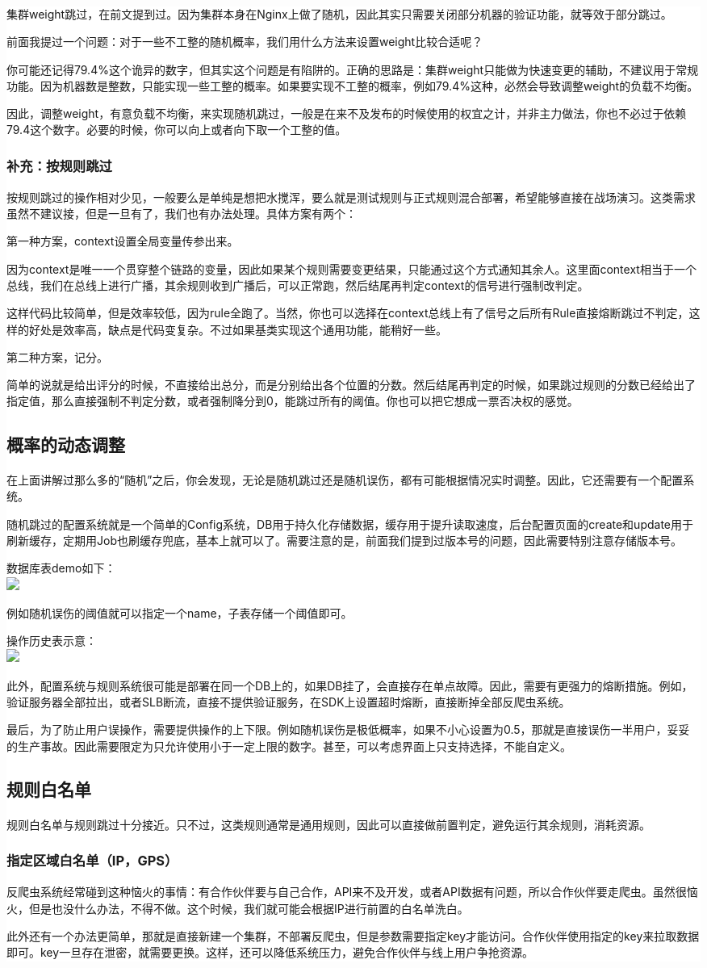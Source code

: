 集群weight跳过，在前文提到过。因为集群本身在Nginx上做了随机，因此其实只需要关闭部分机器的验证功能，就等效于部分跳过。

前面我提过一个问题：对于一些不工整的随机概率，我们用什么方法来设置weight比较合适呢？

你可能还记得79.4\%这个诡异的数字，但其实这个问题是有陷阱的。正确的思路是：集群weight只能做为快速变更的辅助，不建议用于常规功能。因为机器数是整数，只能实现一些工整的概率。如果要实现不工整的概率，例如79.4\%这种，必然会导致调整weight的负载不均衡。

因此，调整weight，有意负载不均衡，来实现随机跳过，一般是在来不及发布的时候使用的权宜之计，并非主力做法，你也不必过于依赖79.4这个数字。必要的时候，你可以向上或者向下取一个工整的值。

### 补充：按规则跳过

按规则跳过的操作相对少见，一般要么是单纯是想把水搅浑，要么就是测试规则与正式规则混合部署，希望能够直接在战场演习。这类需求虽然不建议接，但是一旦有了，我们也有办法处理。具体方案有两个：

第一种方案，context设置全局变量传参出来。

因为context是唯一一个贯穿整个链路的变量，因此如果某个规则需要变更结果，只能通过这个方式通知其余人。这里面context相当于一个总线，我们在总线上进行广播，其余规则收到广播后，可以正常跑，然后结尾再判定context的信号进行强制改判定。

这样代码比较简单，但是效率较低，因为rule全跑了。当然，你也可以选择在context总线上有了信号之后所有Rule直接熔断跳过不判定，这样的好处是效率高，缺点是代码变复杂。不过如果基类实现这个通用功能，能稍好一些。

第二种方案，记分。

简单的说就是给出评分的时候，不直接给出总分，而是分别给出各个位置的分数。然后结尾再判定的时候，如果跳过规则的分数已经给出了指定值，那么直接强制不判定分数，或者强制降分到0，能跳过所有的阈值。你也可以把它想成一票否决权的感觉。

## 概率的动态调整

在上面讲解过那么多的“随机”之后，你会发现，无论是随机跳过还是随机误伤，都有可能根据情况实时调整。因此，它还需要有一个配置系统。

随机跳过的配置系统就是一个简单的Config系统，DB用于持久化存储数据，缓存用于提升读取速度，后台配置页面的create和update用于刷新缓存，定期用Job也刷缓存兜底，基本上就可以了。需要注意的是，前面我们提到过版本号的问题，因此需要特别注意存储版本号。

数据库表demo如下：  
![](/images/反爬虫兵法演绎20讲/05.项目实战篇/resourceimage8ba48b10e5a2b1bf897df6a5558efd38caa4.jpg)

例如随机误伤的阈值就可以指定一个name，子表存储一个阈值即可。

操作历史表示意：  
![](/images/反爬虫兵法演绎20讲/05.项目实战篇/resourceimagea342a338785d33d272c21ec1434a1a9f4e42.jpg)

此外，配置系统与规则系统很可能是部署在同一个DB上的，如果DB挂了，会直接存在单点故障。因此，需要有更强力的熔断措施。例如，验证服务器全部拉出，或者SLB断流，直接不提供验证服务，在SDK上设置超时熔断，直接断掉全部反爬虫系统。

最后，为了防止用户误操作，需要提供操作的上下限。例如随机误伤是极低概率，如果不小心设置为0.5，那就是直接误伤一半用户，妥妥的生产事故。因此需要限定为只允许使用小于一定上限的数字。甚至，可以考虑界面上只支持选择，不能自定义。

## 规则白名单

规则白名单与规则跳过十分接近。只不过，这类规则通常是通用规则，因此可以直接做前置判定，避免运行其余规则，消耗资源。

### 指定区域白名单（IP，GPS）

反爬虫系统经常碰到这种恼火的事情：有合作伙伴要与自己合作，API来不及开发，或者API数据有问题，所以合作伙伴要走爬虫。虽然很恼火，但是也没什么办法，不得不做。这个时候，我们就可能会根据IP进行前置的白名单洗白。

此外还有一个办法更简单，那就是直接新建一个集群，不部署反爬虫，但是参数需要指定key才能访问。合作伙伴使用指定的key来拉取数据即可。key一旦存在泄密，就需要更换。这样，还可以降低系统压力，避免合作伙伴与线上用户争抢资源。
